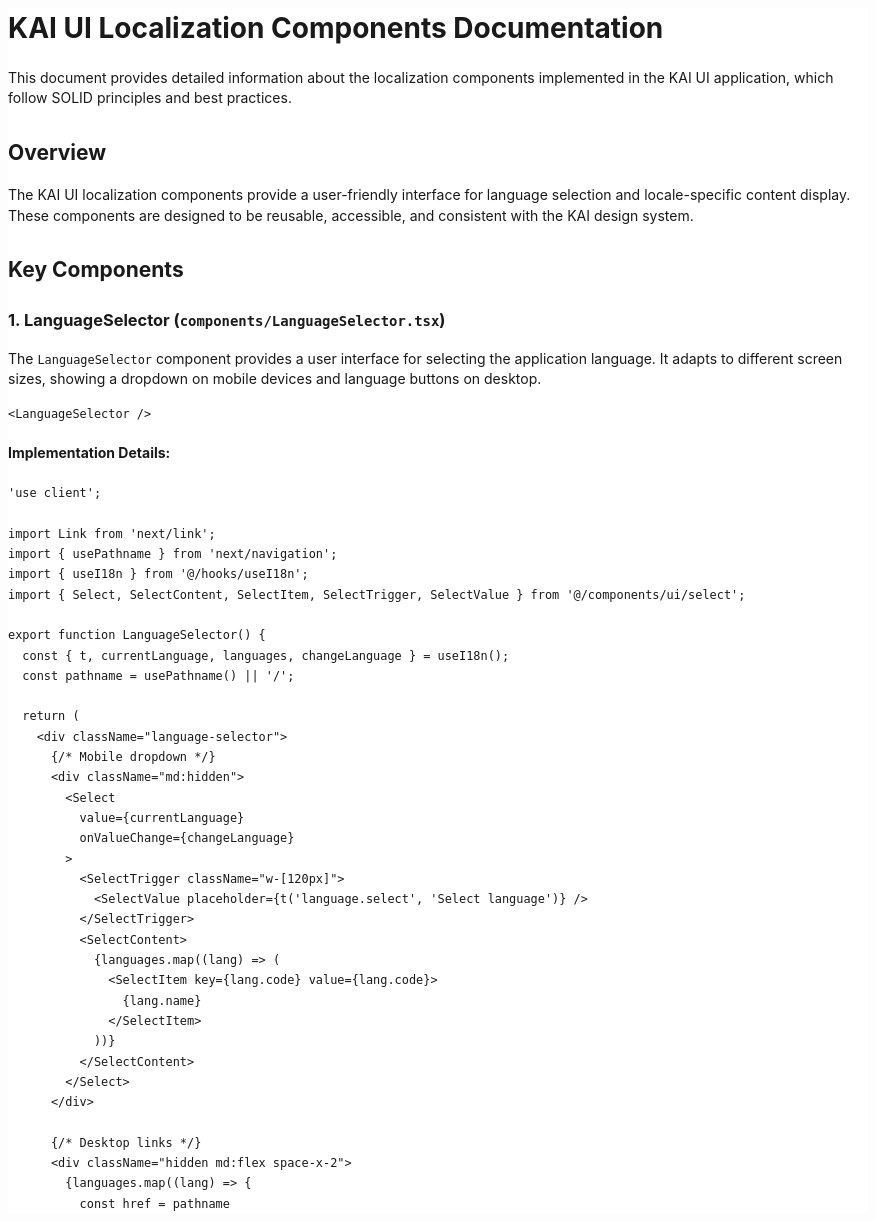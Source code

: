 # KAI UI Localization Components Documentation

This document provides detailed information about the localization components implemented in the KAI UI application, which follow SOLID principles and best practices.

## Overview

The KAI UI localization components provide a user-friendly interface for language selection and locale-specific content display. These components are designed to be reusable, accessible, and consistent with the KAI design system.

## Key Components

### 1. LanguageSelector (`components/LanguageSelector.tsx`)

The `LanguageSelector` component provides a user interface for selecting the application language. It adapts to different screen sizes, showing a dropdown on mobile devices and language buttons on desktop.

```tsx
<LanguageSelector />
```

#### Implementation Details:

```tsx
'use client';

import Link from 'next/link';
import { usePathname } from 'next/navigation';
import { useI18n } from '@/hooks/useI18n';
import { Select, SelectContent, SelectItem, SelectTrigger, SelectValue } from '@/components/ui/select';

export function LanguageSelector() {
  const { t, currentLanguage, languages, changeLanguage } = useI18n();
  const pathname = usePathname() || '/';
  
  return (
    <div className="language-selector">
      {/* Mobile dropdown */}
      <div className="md:hidden">
        <Select
          value={currentLanguage}
          onValueChange={changeLanguage}
        >
          <SelectTrigger className="w-[120px]">
            <SelectValue placeholder={t('language.select', 'Select language')} />
          </SelectTrigger>
          <SelectContent>
            {languages.map((lang) => (
              <SelectItem key={lang.code} value={lang.code}>
                {lang.name}
              </SelectItem>
            ))}
          </SelectContent>
        </Select>
      </div>
      
      {/* Desktop links */}
      <div className="hidden md:flex space-x-2">
        {languages.map((lang) => {
          const href = pathname 
```